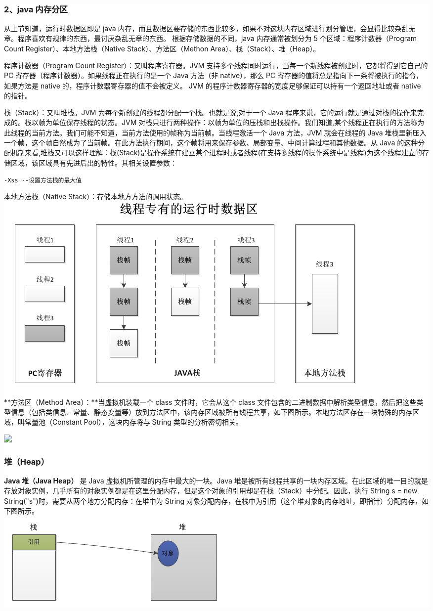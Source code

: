 ### 2、java 内存分区

从上节知道，运行时数据区即是 java 内存，而且数据区要存储的东西比较多，如果不对这块内存区域进行划分管理，会显得比较杂乱无章。程序喜欢有规律的东西，最讨厌杂乱无章的东西。 根据存储数据的不同，java 内存通常被划分为 5 个区域：程序计数器（Program Count Register）、本地方法栈（Native Stack）、方法区（Methon Area）、栈（Stack）、堆（Heap）。

程序计数器（Program Count Register）：又叫程序寄存器。JVM 支持多个线程同时运行，当每一个新线程被创建时，它都将得到它自己的 PC 寄存器（程序计数器）。如果线程正在执行的是一个 Java 方法（非 native），那么 PC 寄存器的值将总是指向下一条将被执行的指令，如果方法是 native 的，程序计数器寄存器的值不会被定义。 JVM 的程序计数器寄存器的宽度足够保证可以持有一个返回地址或者 native 的指针。

栈（Stack）：又叫堆栈。JVM 为每个新创建的线程都分配一个栈。也就是说,对于一个 Java 程序来说，它的运行就是通过对栈的操作来完成的。栈以帧为单位保存线程的状态。JVM 对栈只进行两种操作：以帧为单位的压栈和出栈操作。我们知道,某个线程正在执行的方法称为此线程的当前方法。我们可能不知道，当前方法使用的帧称为当前帧。当线程激活一个 Java 方法，JVM 就会在线程的 Java 堆栈里新压入一个帧，这个帧自然成为了当前帧。在此方法执行期间，这个帧将用来保存参数、局部变量、中间计算过程和其他数据。从 Java 的这种分配机制来看,堆栈又可以这样理解：栈(Stack)是操作系统在建立某个进程时或者线程(在支持多线程的操作系统中是线程)为这个线程建立的存储区域，该区域具有先进后出的特性。其相关设置参数：

`-Xss --设置方法栈的最大值`

本地方法栈（Native Stack）：存储本地方方法的调用状态。
![](./img/220128_AHoy_1010775.png)

**方法区（Method Area）：**当虚拟机装载一个 class 文件时，它会从这个 class 文件包含的二进制数据中解析类型信息，然后把这些类型信息（包括类信息、常量、静态变量等）放到方法区中，该内存区域被所有线程共享，如下图所示。本地方法区存在一块特殊的内存区域，叫常量池（Constant Pool），这块内存将与 String 类型的分析密切相关。

![](!./img/220226_3aKe_1010775.png)

### 堆（Heap）

**Java 堆（Java Heap）** 是 Java 虚拟机所管理的内存中最大的一块。Java 堆是被所有线程共享的一块内存区域。在此区域的唯一目的就是存放对象实例，几乎所有的对象实例都是在这里分配内存，但是这个对象的引用却是在栈（Stack）中分配。因此，执行 String s = new String("s")时，需要从两个地方分配内存：在堆中为 String 对象分配内存，在栈中为引用（这个堆对象的内存地址，即指针）分配内存，如下图所示。

![](./img/220239_LKdX_1010775.png)
